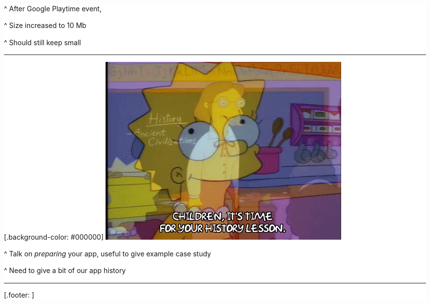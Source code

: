 
^ After Google Playtime event,

^ Size increased to 10 Mb

^ Should still keep small

---

[.background-color: #000000]
![fit](history-lesson.gif)

^ Talk on *preparing* your app, useful to give example case study

^ Need to give a bit of our app history

---

[.footer: ]


[^]: https://www.lynda.com